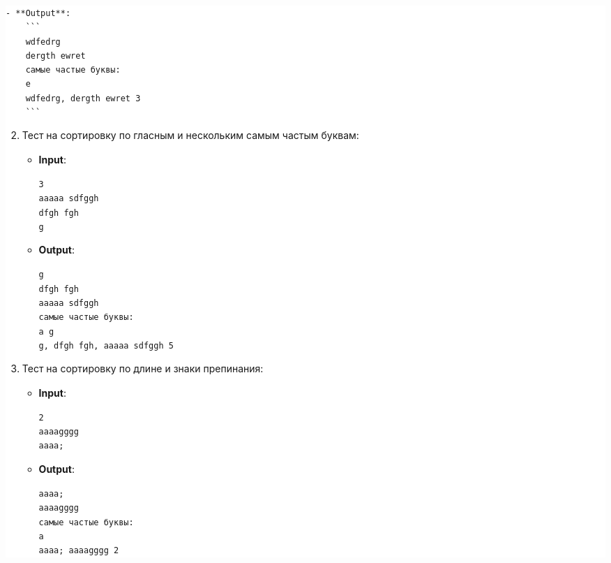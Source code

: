     - **Output**:
        ```
        wdfedrg
        dergth ewret
        самые частые буквы:
        e
        wdfedrg, dergth ewret 3
        ```

2. Тест на сортировку по гласным и нескольким самым частым буквам:

    - **Input**:
        ```
        3
        aaaaa sdfggh
        dfgh fgh
        g
        ```

    - **Output**:
        ```
        g
        dfgh fgh
        aaaaa sdfggh
        самые частые буквы:
        a g
        g, dfgh fgh, aaaaa sdfggh 5
        ```

3. Тест на сортировку по длине и знаки препинания:

    - **Input**:
        ```
        2
        aaaagggg
        aaaa;
        ```

    - **Output**:
        ```
        aaaa;
        aaaagggg
        самые частые буквы:
        a
        aaaa; aaaagggg 2
        ```

